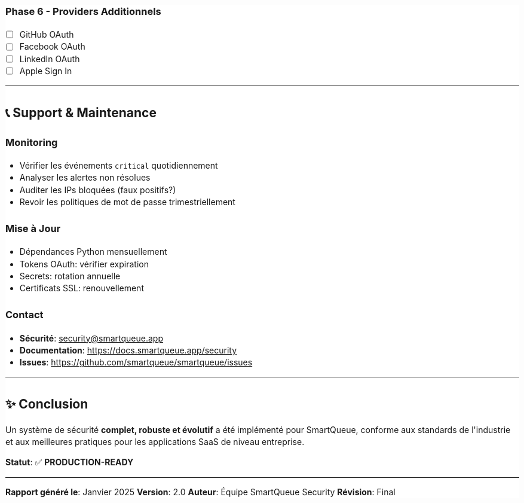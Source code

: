 ### Phase 6 - Providers Additionnels

- [ ] GitHub OAuth
- [ ] Facebook OAuth
- [ ] LinkedIn OAuth
- [ ] Apple Sign In

---

## 📞 Support & Maintenance

### Monitoring

- Vérifier les événements `critical` quotidiennement
- Analyser les alertes non résolues
- Auditer les IPs bloquées (faux positifs?)
- Revoir les politiques de mot de passe trimestriellement

### Mise à Jour

- Dépendances Python mensuellement
- Tokens OAuth: vérifier expiration
- Secrets: rotation annuelle
- Certificats SSL: renouvellement

### Contact

- **Sécurité**: security@smartqueue.app
- **Documentation**: https://docs.smartqueue.app/security
- **Issues**: https://github.com/smartqueue/smartqueue/issues

---

## ✨ Conclusion

Un système de sécurité **complet, robuste et évolutif** a été implémenté pour SmartQueue, conforme aux standards de l'industrie et aux meilleures pratiques pour les applications SaaS de niveau entreprise.

**Statut**: ✅ **PRODUCTION-READY**

---

**Rapport généré le**: Janvier 2025
**Version**: 2.0
**Auteur**: Équipe SmartQueue Security
**Révision**: Final
